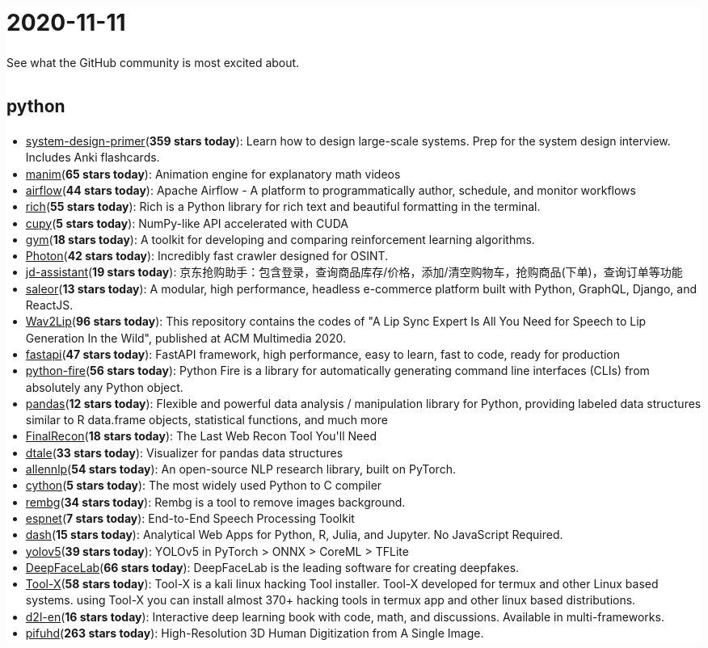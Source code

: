 # 2020-11-11
See what the GitHub community is most excited about.

## python
+ [system-design-primer](https://github.com/donnemartin/system-design-primer)(**359 stars today**): Learn how to design large-scale systems. Prep for the system design interview. Includes Anki flashcards.
+ [manim](https://github.com/3b1b/manim)(**65 stars today**): Animation engine for explanatory math videos
+ [airflow](https://github.com/apache/airflow)(**44 stars today**): Apache Airflow - A platform to programmatically author, schedule, and monitor workflows
+ [rich](https://github.com/willmcgugan/rich)(**55 stars today**): Rich is a Python library for rich text and beautiful formatting in the terminal.
+ [cupy](https://github.com/cupy/cupy)(**5 stars today**): NumPy-like API accelerated with CUDA
+ [gym](https://github.com/openai/gym)(**18 stars today**): A toolkit for developing and comparing reinforcement learning algorithms.
+ [Photon](https://github.com/s0md3v/Photon)(**42 stars today**): Incredibly fast crawler designed for OSINT.
+ [jd-assistant](https://github.com/tychxn/jd-assistant)(**19 stars today**): 京东抢购助手：包含登录，查询商品库存/价格，添加/清空购物车，抢购商品(下单)，查询订单等功能
+ [saleor](https://github.com/mirumee/saleor)(**13 stars today**): A modular, high performance, headless e-commerce platform built with Python, GraphQL, Django, and ReactJS.
+ [Wav2Lip](https://github.com/Rudrabha/Wav2Lip)(**96 stars today**): This repository contains the codes of "A Lip Sync Expert Is All You Need for Speech to Lip Generation In the Wild", published at ACM Multimedia 2020.
+ [fastapi](https://github.com/tiangolo/fastapi)(**47 stars today**): FastAPI framework, high performance, easy to learn, fast to code, ready for production
+ [python-fire](https://github.com/google/python-fire)(**56 stars today**): Python Fire is a library for automatically generating command line interfaces (CLIs) from absolutely any Python object.
+ [pandas](https://github.com/pandas-dev/pandas)(**12 stars today**): Flexible and powerful data analysis / manipulation library for Python, providing labeled data structures similar to R data.frame objects, statistical functions, and much more
+ [FinalRecon](https://github.com/thewhiteh4t/FinalRecon)(**18 stars today**): The Last Web Recon Tool You'll Need
+ [dtale](https://github.com/man-group/dtale)(**33 stars today**): Visualizer for pandas data structures
+ [allennlp](https://github.com/allenai/allennlp)(**54 stars today**): An open-source NLP research library, built on PyTorch.
+ [cython](https://github.com/cython/cython)(**5 stars today**): The most widely used Python to C compiler
+ [rembg](https://github.com/danielgatis/rembg)(**34 stars today**): Rembg is a tool to remove images background.
+ [espnet](https://github.com/espnet/espnet)(**7 stars today**): End-to-End Speech Processing Toolkit
+ [dash](https://github.com/plotly/dash)(**15 stars today**): Analytical Web Apps for Python, R, Julia, and Jupyter. No JavaScript Required.
+ [yolov5](https://github.com/ultralytics/yolov5)(**39 stars today**): YOLOv5 in PyTorch > ONNX > CoreML > TFLite
+ [DeepFaceLab](https://github.com/iperov/DeepFaceLab)(**66 stars today**): DeepFaceLab is the leading software for creating deepfakes.
+ [Tool-X](https://github.com/rajkumardusad/Tool-X)(**58 stars today**): Tool-X is a kali linux hacking Tool installer. Tool-X developed for termux and other Linux based systems. using Tool-X you can install almost 370+ hacking tools in termux app and other linux based distributions.
+ [d2l-en](https://github.com/d2l-ai/d2l-en)(**16 stars today**): Interactive deep learning book with code, math, and discussions. Available in multi-frameworks.
+ [pifuhd](https://github.com/facebookresearch/pifuhd)(**263 stars today**): High-Resolution 3D Human Digitization from A Single Image.
